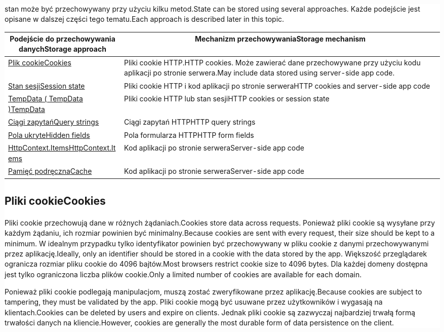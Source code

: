 <span data-ttu-id="f0d4f-110">stan może być przechowywany przy użyciu kilku metod.</span><span class="sxs-lookup"><span data-stu-id="f0d4f-110">State can be stored using several approaches.</span></span> <span data-ttu-id="f0d4f-111">Każde podejście jest opisane w dalszej części tego tematu.</span><span class="sxs-lookup"><span data-stu-id="f0d4f-111">Each approach is described later in this topic.</span></span>

| <span data-ttu-id="f0d4f-112">Podejście do przechowywania danych</span><span class="sxs-lookup"><span data-stu-id="f0d4f-112">Storage approach</span></span> | <span data-ttu-id="f0d4f-113">Mechanizm przechowywania</span><span class="sxs-lookup"><span data-stu-id="f0d4f-113">Storage mechanism</span></span> |
| ---------------- | ----------------- |
| [<span data-ttu-id="f0d4f-114">Plik cookie</span><span class="sxs-lookup"><span data-stu-id="f0d4f-114">Cookies</span></span>](#cookies) | <span data-ttu-id="f0d4f-115">Pliki cookie HTTP.</span><span class="sxs-lookup"><span data-stu-id="f0d4f-115">HTTP cookies.</span></span> <span data-ttu-id="f0d4f-116">Może zawierać dane przechowywane przy użyciu kodu aplikacji po stronie serwera.</span><span class="sxs-lookup"><span data-stu-id="f0d4f-116">May include data stored using server-side app code.</span></span> |
| [<span data-ttu-id="f0d4f-117">Stan sesji</span><span class="sxs-lookup"><span data-stu-id="f0d4f-117">Session state</span></span>](#session-state) | <span data-ttu-id="f0d4f-118">Pliki cookie HTTP i kod aplikacji po stronie serwera</span><span class="sxs-lookup"><span data-stu-id="f0d4f-118">HTTP cookies and server-side app code</span></span> |
| [<span data-ttu-id="f0d4f-119">TempData ( TempData )</span><span class="sxs-lookup"><span data-stu-id="f0d4f-119">TempData</span></span>](#tempdata) | <span data-ttu-id="f0d4f-120">Pliki cookie HTTP lub stan sesji</span><span class="sxs-lookup"><span data-stu-id="f0d4f-120">HTTP cookies or session state</span></span> |
| [<span data-ttu-id="f0d4f-121">Ciągi zapytań</span><span class="sxs-lookup"><span data-stu-id="f0d4f-121">Query strings</span></span>](#query-strings) | <span data-ttu-id="f0d4f-122">Ciągi zapytań HTTP</span><span class="sxs-lookup"><span data-stu-id="f0d4f-122">HTTP query strings</span></span> |
| [<span data-ttu-id="f0d4f-123">Pola ukryte</span><span class="sxs-lookup"><span data-stu-id="f0d4f-123">Hidden fields</span></span>](#hidden-fields) | <span data-ttu-id="f0d4f-124">Pola formularza HTTP</span><span class="sxs-lookup"><span data-stu-id="f0d4f-124">HTTP form fields</span></span> |
| [<span data-ttu-id="f0d4f-125">HttpContext.Items</span><span class="sxs-lookup"><span data-stu-id="f0d4f-125">HttpContext.Items</span></span>](#httpcontextitems) | <span data-ttu-id="f0d4f-126">Kod aplikacji po stronie serwera</span><span class="sxs-lookup"><span data-stu-id="f0d4f-126">Server-side app code</span></span> |
| [<span data-ttu-id="f0d4f-127">Pamięć podręczna</span><span class="sxs-lookup"><span data-stu-id="f0d4f-127">Cache</span></span>](#cache) | <span data-ttu-id="f0d4f-128">Kod aplikacji po stronie serwera</span><span class="sxs-lookup"><span data-stu-id="f0d4f-128">Server-side app code</span></span> |

## <a name="cookies"></a><span data-ttu-id="f0d4f-129">Pliki cookie</span><span class="sxs-lookup"><span data-stu-id="f0d4f-129">Cookies</span></span>

<span data-ttu-id="f0d4f-130">Pliki cookie przechowują dane w różnych żądaniach.</span><span class="sxs-lookup"><span data-stu-id="f0d4f-130">Cookies store data across requests.</span></span> <span data-ttu-id="f0d4f-131">Ponieważ pliki cookie są wysyłane przy każdym żądaniu, ich rozmiar powinien być minimalny.</span><span class="sxs-lookup"><span data-stu-id="f0d4f-131">Because cookies are sent with every request, their size should be kept to a minimum.</span></span> <span data-ttu-id="f0d4f-132">W idealnym przypadku tylko identyfikator powinien być przechowywany w pliku cookie z danymi przechowywanymi przez aplikację.</span><span class="sxs-lookup"><span data-stu-id="f0d4f-132">Ideally, only an identifier should be stored in a cookie with the data stored by the app.</span></span> <span data-ttu-id="f0d4f-133">Większość przeglądarek ogranicza rozmiar pliku cookie do 4096 bajtów.</span><span class="sxs-lookup"><span data-stu-id="f0d4f-133">Most browsers restrict cookie size to 4096 bytes.</span></span> <span data-ttu-id="f0d4f-134">Dla każdej domeny dostępna jest tylko ograniczona liczba plików cookie.</span><span class="sxs-lookup"><span data-stu-id="f0d4f-134">Only a limited number of cookies are available for each domain.</span></span>

<span data-ttu-id="f0d4f-135">Ponieważ pliki cookie podlegają manipulacjom, muszą zostać zweryfikowane przez aplikację.</span><span class="sxs-lookup"><span data-stu-id="f0d4f-135">Because cookies are subject to tampering, they must be validated by the app.</span></span> <span data-ttu-id="f0d4f-136">Pliki cookie mogą być usuwane przez użytkowników i wygasają na klientach.</span><span class="sxs-lookup"><span data-stu-id="f0d4f-136">Cookies can be deleted by users and expire on clients.</span></span> <span data-ttu-id="f0d4f-137">Jednak pliki cookie są zazwyczaj najbardziej trwałą formą trwałości danych na kliencie.</span><span class="sxs-lookup"><span data-stu-id="f0d4f-137">However, cookies are generally the most durable form of data persistence on the client.</span></span>
